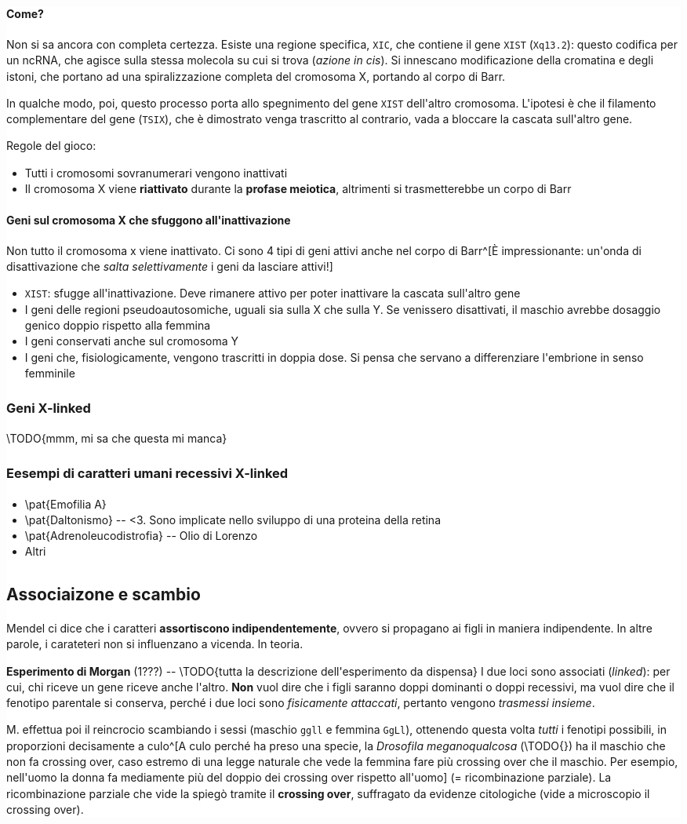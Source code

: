 #### Come?
Non si sa ancora con completa certezza. Esiste una regione specifica, `XIC`, che contiene il gene `XIST` (`Xq13.2`): questo codifica per un ncRNA, che agisce sulla stessa molecola su cui si trova (_azione in cis_). Si innescano modificazione della cromatina e degli istoni, che portano ad una spiralizzazione completa del cromosoma X, portando al corpo di Barr.

In qualche modo, poi, questo processo porta allo spegnimento del gene `XIST` dell'altro cromosoma. L'ipotesi è che il filamento complementare del gene (`TSIX`), che è dimostrato venga trascritto al contrario, vada a bloccare la cascata sull'altro gene.

Regole del gioco:

- Tutti i cromosomi sovranumerari vengono inattivati
- Il cromosoma X viene __riattivato__ durante la __profase meiotica__, altrimenti si trasmetterebbe un corpo di Barr

#### Geni sul cromosoma X che sfuggono all'inattivazione
Non tutto il cromosoma x viene inattivato. Ci sono 4 tipi di geni attivi anche nel corpo di Barr^[È impressionante: un'onda di disattivazione che _salta selettivamente_ i geni da lasciare attivi!]

- `XIST`: sfugge all'inattivazione. Deve rimanere attivo per poter inattivare la cascata sull'altro gene
- I geni delle regioni pseudoautosomiche, uguali sia sulla X che sulla Y. Se venissero disattivati, il maschio avrebbe dosaggio genico doppio rispetto alla femmina
- I geni conservati anche sul cromosoma Y
- I geni che, fisiologicamente, vengono trascritti in doppia dose. Si pensa che servano a differenziare l'embrione in senso femminile

### Geni X-linked
\TODO{mmm, mi sa che questa mi manca}

### Eesempi di caratteri umani recessivi X-linked
- \pat{Emofilia A}
- \pat{Daltonismo} -- <3. Sono implicate nello sviluppo di una proteina della retina
- \pat{Adrenoleucodistrofia} -- Olio di Lorenzo
- Altri

## Associaizone e scambio
Mendel ci dice che i caratteri __assortiscono indipendentemente__, ovvero si propagano ai figli in maniera indipendente. In altre parole, i carateteri non si influenzano a vicenda. In teoria.

__Esperimento di Morgan__ (1???) -- \TODO{tutta la descrizione dell'esperimento da dispensa}
I due loci sono associati (_linked_): per cui, chi riceve un gene riceve anche l'altro. __Non__ vuol dire che i figli saranno doppi dominanti o doppi recessivi, ma vuol dire che il fenotipo parentale si conserva, perché i due loci sono _fisicamente attaccati_, pertanto vengono _trasmessi insieme_.

M. effettua poi il reincrocio scambiando i sessi (maschio `ggll` e femmina `GgLl`), ottenendo questa volta _tutti_ i fenotipi possibili, in proporzioni decisamente a culo^[A culo perché ha preso una specie, la _Drosofila meganoqualcosa_ (\TODO{}) ha il maschio che non fa crossing over, caso estremo di una legge naturale che vede la femmina fare più crossing over che il maschio. Per esempio, nell'uomo la donna fa mediamente più del doppio dei crossing over rispetto all'uomo] (= ricombinazione parziale). La ricombinazione parziale che vide la spiegò tramite il __crossing over__, suffragato da evidenze citologiche (vide a microscopio il crossing over).

